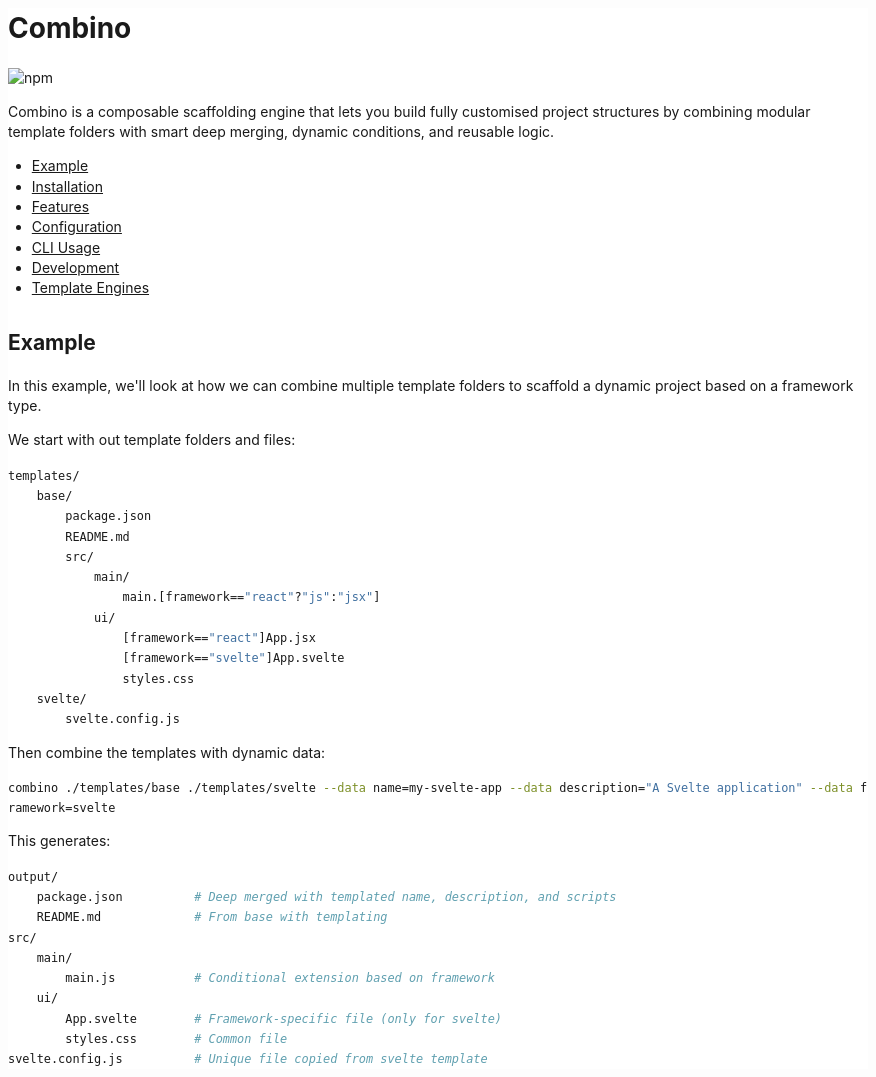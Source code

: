 # Combino

![npm](https://img.shields.io/npm/v/combino)

Combino is a composable scaffolding engine that lets you build fully customised project structures by combining modular template folders with smart deep merging, dynamic conditions, and reusable logic.

- [Example](#example)
- [Installation](#installation)
- [Features](#features)
- [Configuration](#configuration)
- [CLI Usage](#cli-usage)
- [Development](#development)
- [Template Engines](#template-engines)

## Example

In this example, we'll look at how we can combine multiple template folders to scaffold a dynamic project based on a framework type.

We start with out template folders and files:

```bash
templates/
    base/
        package.json
        README.md
        src/
            main/
                main.[framework=="react"?"js":"jsx"]
            ui/
                [framework=="react"]App.jsx
                [framework=="svelte"]App.svelte
                styles.css
    svelte/
        svelte.config.js
```

Then combine the templates with dynamic data:

```bash
combino ./templates/base ./templates/svelte --data name=my-svelte-app --data description="A Svelte application" --data framework=svelte
```

This generates:

```bash
output/
    package.json          # Deep merged with templated name, description, and scripts
    README.md             # From base with templating
src/
    main/
        main.js           # Conditional extension based on framework
    ui/
        App.svelte        # Framework-specific file (only for svelte)
        styles.css        # Common file
svelte.config.js          # Unique file copied from svelte template
```
